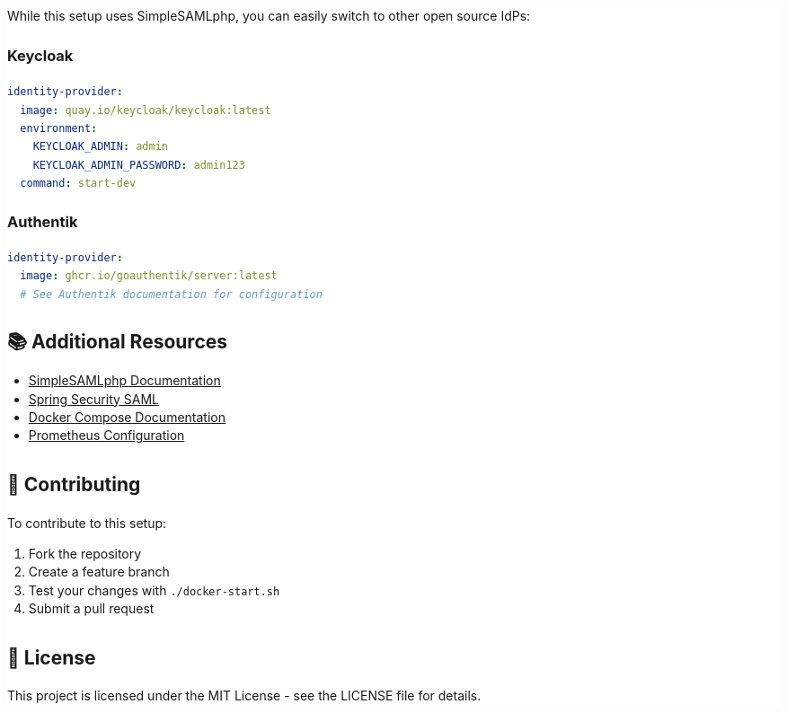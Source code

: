 While this setup uses SimpleSAMLphp, you can easily switch to other open source IdPs:

### Keycloak
```yaml
identity-provider:
  image: quay.io/keycloak/keycloak:latest
  environment:
    KEYCLOAK_ADMIN: admin
    KEYCLOAK_ADMIN_PASSWORD: admin123
  command: start-dev
```

### Authentik
```yaml
identity-provider:
  image: ghcr.io/goauthentik/server:latest
  # See Authentik documentation for configuration
```

## 📚 Additional Resources

- [SimpleSAMLphp Documentation](https://simplesamlphp.org/docs/stable/)
- [Spring Security SAML](https://docs.spring.io/spring-security/reference/servlet/saml2/index.html)
- [Docker Compose Documentation](https://docs.docker.com/compose/)
- [Prometheus Configuration](https://prometheus.io/docs/prometheus/latest/configuration/configuration/)

## 🤝 Contributing

To contribute to this setup:

1. Fork the repository
2. Create a feature branch
3. Test your changes with `./docker-start.sh`
4. Submit a pull request

## 📝 License

This project is licensed under the MIT License - see the LICENSE file for details. 